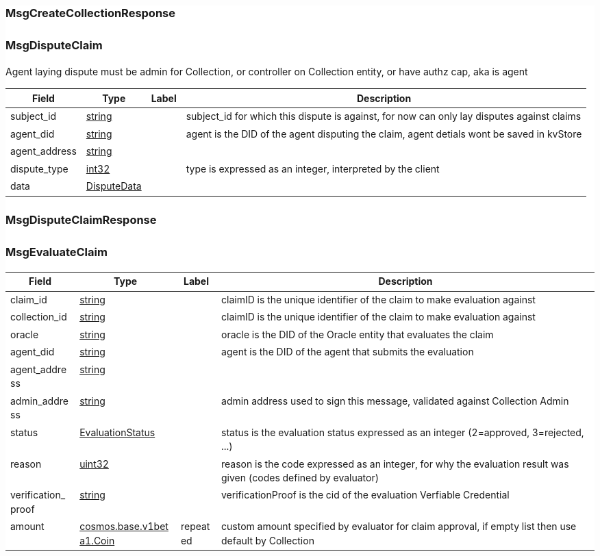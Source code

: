 




<a name="fury.claims.v1beta1.MsgCreateCollectionResponse"></a>

### MsgCreateCollectionResponse







<a name="fury.claims.v1beta1.MsgDisputeClaim"></a>

### MsgDisputeClaim
Agent laying dispute must be admin for Collection, or controller on
Collection entity, or have authz cap, aka is agent


| Field | Type | Label | Description |
| ----- | ---- | ----- | ----------- |
| subject_id | [string](#string) |  | subject_id for which this dispute is against, for now can only lay disputes against claims |
| agent_did | [string](#string) |  | agent is the DID of the agent disputing the claim, agent detials wont be saved in kvStore |
| agent_address | [string](#string) |  |  |
| dispute_type | [int32](#int32) |  | type is expressed as an integer, interpreted by the client |
| data | [DisputeData](#fury.claims.v1beta1.DisputeData) |  |  |






<a name="fury.claims.v1beta1.MsgDisputeClaimResponse"></a>

### MsgDisputeClaimResponse







<a name="fury.claims.v1beta1.MsgEvaluateClaim"></a>

### MsgEvaluateClaim



| Field | Type | Label | Description |
| ----- | ---- | ----- | ----------- |
| claim_id | [string](#string) |  | claimID is the unique identifier of the claim to make evaluation against |
| collection_id | [string](#string) |  | claimID is the unique identifier of the claim to make evaluation against |
| oracle | [string](#string) |  | oracle is the DID of the Oracle entity that evaluates the claim |
| agent_did | [string](#string) |  | agent is the DID of the agent that submits the evaluation |
| agent_address | [string](#string) |  |  |
| admin_address | [string](#string) |  | admin address used to sign this message, validated against Collection Admin |
| status | [EvaluationStatus](#fury.claims.v1beta1.EvaluationStatus) |  | status is the evaluation status expressed as an integer (2=approved, 3=rejected, ...) |
| reason | [uint32](#uint32) |  | reason is the code expressed as an integer, for why the evaluation result was given (codes defined by evaluator) |
| verification_proof | [string](#string) |  | verificationProof is the cid of the evaluation Verfiable Credential |
| amount | [cosmos.base.v1beta1.Coin](#cosmos.base.v1beta1.Coin) | repeated | custom amount specified by evaluator for claim approval, if empty list then use default by Collection |
